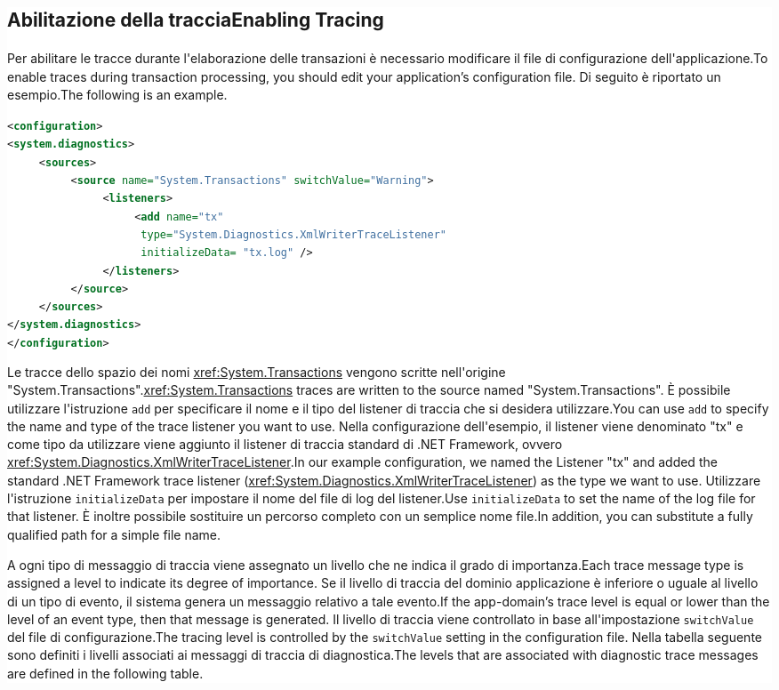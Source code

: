 ## <a name="enabling-tracing"></a><span data-ttu-id="7ba19-118">Abilitazione della traccia</span><span class="sxs-lookup"><span data-stu-id="7ba19-118">Enabling Tracing</span></span>  
 <span data-ttu-id="7ba19-119">Per abilitare le tracce durante l'elaborazione delle transazioni è necessario modificare il file di configurazione dell'applicazione.</span><span class="sxs-lookup"><span data-stu-id="7ba19-119">To enable traces during transaction processing, you should edit your application’s configuration file.</span></span> <span data-ttu-id="7ba19-120">Di seguito è riportato un esempio.</span><span class="sxs-lookup"><span data-stu-id="7ba19-120">The following is an example.</span></span>  
  
```xml  
<configuration>  
<system.diagnostics>  
     <sources>  
          <source name="System.Transactions" switchValue="Warning">  
               <listeners>  
                    <add name="tx"
                     type="System.Diagnostics.XmlWriterTraceListener"
                     initializeData= "tx.log" />  
               </listeners>  
          </source>  
     </sources>  
</system.diagnostics>  
</configuration>  
```  
  
 <span data-ttu-id="7ba19-121">Le tracce dello spazio dei nomi <xref:System.Transactions> vengono scritte nell'origine "System.Transactions".</span><span class="sxs-lookup"><span data-stu-id="7ba19-121"><xref:System.Transactions> traces are written to the source named "System.Transactions".</span></span> <span data-ttu-id="7ba19-122">È possibile utilizzare l'istruzione `add` per specificare il nome e il tipo del listener di traccia che si desidera utilizzare.</span><span class="sxs-lookup"><span data-stu-id="7ba19-122">You can use `add` to specify the name and type of the trace listener you want to use.</span></span> <span data-ttu-id="7ba19-123">Nella configurazione dell'esempio, il listener viene denominato "tx" e come tipo da utilizzare viene aggiunto il listener di traccia standard di .NET Framework, ovvero <xref:System.Diagnostics.XmlWriterTraceListener>.</span><span class="sxs-lookup"><span data-stu-id="7ba19-123">In our example configuration, we named the Listener "tx" and added the standard .NET Framework trace listener (<xref:System.Diagnostics.XmlWriterTraceListener>) as the type we want to use.</span></span> <span data-ttu-id="7ba19-124">Utilizzare l'istruzione `initializeData` per impostare il nome del file di log del listener.</span><span class="sxs-lookup"><span data-stu-id="7ba19-124">Use `initializeData` to set the name of the log file for that listener.</span></span> <span data-ttu-id="7ba19-125">È inoltre possibile sostituire un percorso completo con un semplice nome file.</span><span class="sxs-lookup"><span data-stu-id="7ba19-125">In addition, you can substitute a fully qualified path for a simple file name.</span></span>  
  
 <span data-ttu-id="7ba19-126">A ogni tipo di messaggio di traccia viene assegnato un livello che ne indica il grado di importanza.</span><span class="sxs-lookup"><span data-stu-id="7ba19-126">Each trace message type is assigned a level to indicate its degree of importance.</span></span> <span data-ttu-id="7ba19-127">Se il livello di traccia del dominio applicazione è inferiore o uguale al livello di un tipo di evento, il sistema genera un messaggio relativo a tale evento.</span><span class="sxs-lookup"><span data-stu-id="7ba19-127">If the app-domain’s trace level is equal or lower than the level of an event type, then that message is generated.</span></span> <span data-ttu-id="7ba19-128">Il livello di traccia viene controllato in base all'impostazione `switchValue` del file di configurazione.</span><span class="sxs-lookup"><span data-stu-id="7ba19-128">The tracing level is controlled by the `switchValue` setting in the configuration file.</span></span> <span data-ttu-id="7ba19-129">Nella tabella seguente sono definiti i livelli associati ai messaggi di traccia di diagnostica.</span><span class="sxs-lookup"><span data-stu-id="7ba19-129">The levels that are associated with diagnostic trace messages are defined in the following table.</span></span>  
  